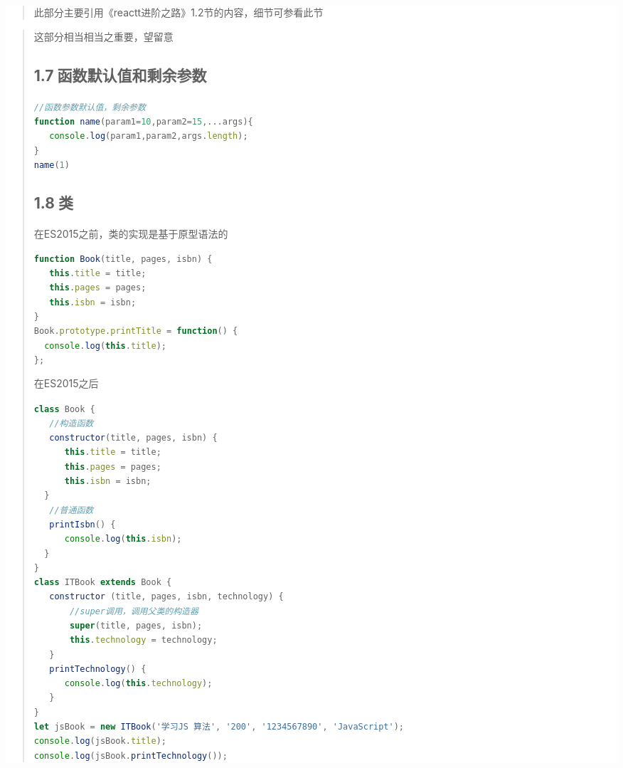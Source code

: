 
>此部分主要引用《reactt进阶之路》1.2节的内容，细节可参看此节

>这部分相当相当之重要，望留意
>
>## 1.7 函数默认值和剩余参数
>
>```js
>//函数参数默认值，剩余参数
>function name(param1=10,param2=15,...args){
>    console.log(param1,param2,args.length);     
>}
>name(1)
>```
>
>## 1.8 类
>
>在ES2015之前，类的实现是基于原型语法的
>
>```js
>function Book(title, pages, isbn) { 
>    this.title = title;
>    this.pages = pages;
>    this.isbn = isbn;
>}
>Book.prototype.printTitle = function() {
>	console.log(this.title);
>};
>```
>
>在ES2015之后
>
>```js
>class Book {
>    //构造函数
>    constructor(title, pages, isbn) {
>		this.title = title;
>		this.pages = pages;
>		this.isbn = isbn;
>	}
>    //普通函数
>    printIsbn() {
>		console.log(this.isbn);
>	}
>}
>class ITBook extends Book { 
>    constructor (title, pages, isbn, technology) {
>        //super调用，调用父类的构造器
>        super(title, pages, isbn);
>        this.technology = technology;
>    }
>    printTechnology() {
>    	console.log(this.technology);
>    }
>}
>let jsBook = new ITBook('学习JS 算法', '200', '1234567890', 'JavaScript');
>console.log(jsBook.title);
>console.log(jsBook.printTechnology());
>
>```
>
>
